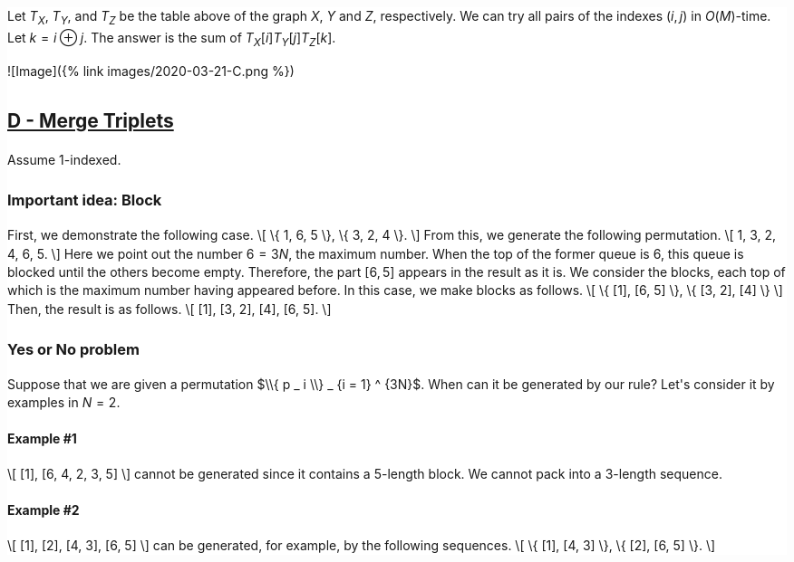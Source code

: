 Let $T _ X$, $T _ Y$, and $T _ Z$ be the table above of the graph $X$, $Y$ and $Z$, respectively. We can try all pairs of the indexes $(i, j)$ in $O(M)$-time. Let $k = i \oplus j$. The answer is the sum of $T _ X[i] T _ Y[j] T _ Z[k]$.

![Image]({% link images/2020-03-21-C.png %})

## [D - Merge Triplets](https://atcoder.jp/contests/agc043/tasks/agc043_d)

Assume $1$-indexed.

### Important idea: Block

First, we demonstrate the following case.
\\[
  \\{ 1, 6, 5 \\}, \\{ 3, 2, 4 \\}.
\\]
From this, we generate the following permutation.
\\[
  1, 3, 2, 4, 6, 5.
\\]
Here we point out the number $6 = 3N$, the maximum number. When the top of the former queue is $6$, this queue is blocked until the others become empty. Therefore, the part $[6, 5]$ appears in the result as it is. We consider the blocks, each top of which is the maximum number having appeared before. In this case, we make blocks as follows.
\\[
  \\{ [1], [6, 5] \\}, \\{ [3, 2], [4] \\}
\\]
Then, the result is as follows.
\\[
  [1], [3, 2], [4], [6, 5].
\\]

### Yes or No problem

Suppose that we are given a permutation $\\{ p _ i \\} _ {i = 1} ^ {3N}$. When can it be generated by our rule? Let's consider it by examples in $N = 2$.

#### Example #1

\\[
  [1], [6, 4, 2, 3, 5]
\\]
cannot be generated since it contains a $5$-length block. We cannot pack into a $3$-length sequence.

#### Example #2

\\[
  [1], [2], [4, 3], [6, 5]
\\]
can be generated, for example, by the following sequences.
\\[
  \\{ [1], [4, 3] \\}, \\{ [2], [6, 5] \\}.
\\]
